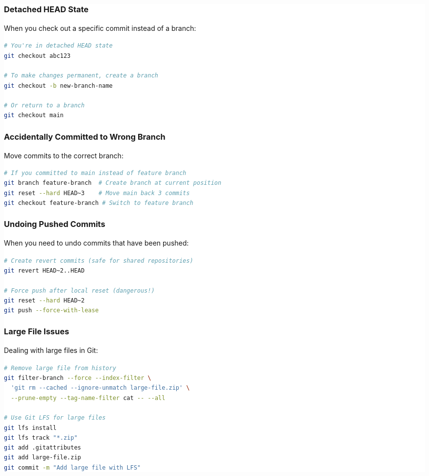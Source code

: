 ### Detached HEAD State

When you check out a specific commit instead of a branch:

```bash
# You're in detached HEAD state
git checkout abc123

# To make changes permanent, create a branch
git checkout -b new-branch-name

# Or return to a branch
git checkout main
```

### Accidentally Committed to Wrong Branch

Move commits to the correct branch:

```bash
# If you committed to main instead of feature branch
git branch feature-branch  # Create branch at current position
git reset --hard HEAD~3    # Move main back 3 commits
git checkout feature-branch # Switch to feature branch
```

### Undoing Pushed Commits

When you need to undo commits that have been pushed:

```bash
# Create revert commits (safe for shared repositories)
git revert HEAD~2..HEAD

# Force push after local reset (dangerous!)
git reset --hard HEAD~2
git push --force-with-lease
```

### Large File Issues

Dealing with large files in Git:

```bash
# Remove large file from history
git filter-branch --force --index-filter \
  'git rm --cached --ignore-unmatch large-file.zip' \
  --prune-empty --tag-name-filter cat -- --all

# Use Git LFS for large files
git lfs install
git lfs track "*.zip"
git add .gitattributes
git add large-file.zip
git commit -m "Add large file with LFS"
```

